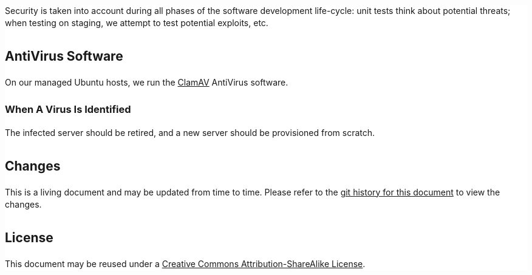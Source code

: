 Security is taken into account during all phases of the software
development life-cycle: unit tests think about potential threats; when
testing on staging, we attempt to test potential exploits, etc.

## AntiVirus Software

On our managed Ubuntu hosts, we run the
[ClamAV](https://help.ubuntu.com/community/ClamAV) AntiVirus software.

### When A Virus Is Identified

The infected server should be retired, and a new server should be
provisioned from scratch.

## Changes

This is a living document and may be updated from time to time.
Please refer to the [git history for this
document](https://github.com/npm/policies/commits/master/security.md)
to view the changes.

## License

This document may be reused under a [Creative Commons
Attribution-ShareAlike
License](https://creativecommons.org/licenses/by-sa/4.0/).
